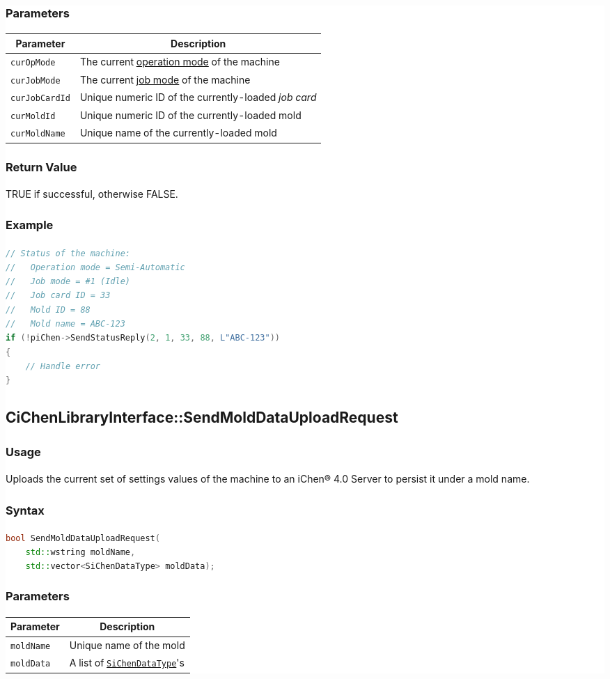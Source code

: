 ### Parameters

|Parameter                 |Description                     |
|--------------------------|--------------------------------|
|`curOpMode`               |The current [operation mode](https://github.com/chenhsong/OpenProtocol/blob/master/doc/enums.md#OpModes) of the machine|
|`curJobMode`              |The current [job mode](#job-modes) of the machine|
|`curJobCardId`            |Unique numeric ID of the currently-loaded *job card*|
|`curMoldId`               |Unique numeric ID of the currently-loaded mold|
|`curMoldName`             |Unique name of the currently-loaded mold|

### Return Value

TRUE if successful, otherwise FALSE.

### Example

~~~~~~~~~~~~~cpp
// Status of the machine:
//   Operation mode = Semi-Automatic
//   Job mode = #1 (Idle)
//   Job card ID = 33
//   Mold ID = 88
//   Mold name = ABC-123
if (!piChen->SendStatusReply(2, 1, 33, 88, L"ABC-123"))
{
	// Handle error
}
~~~~~~~~~~~~~


CiChenLibraryInterface::SendMoldDataUploadRequest
-------------------------------------------------

### Usage

Uploads the current set of settings values of the machine to an iChen® 4.0 Server
to persist it under a mold name.

### Syntax

~~~~~~~~~~~~~cpp
bool SendMoldDataUploadRequest(
	std::wstring moldName,
	std::vector<SiChenDataType> moldData);
~~~~~~~~~~~~~

### Parameters

|Parameter                 |Description                     |
|--------------------------|--------------------------------|
|`moldName`                |Unique name of the mold         |
|`moldData`                |A list of [`SiChenDataType`](#sichendatatype)'s|
